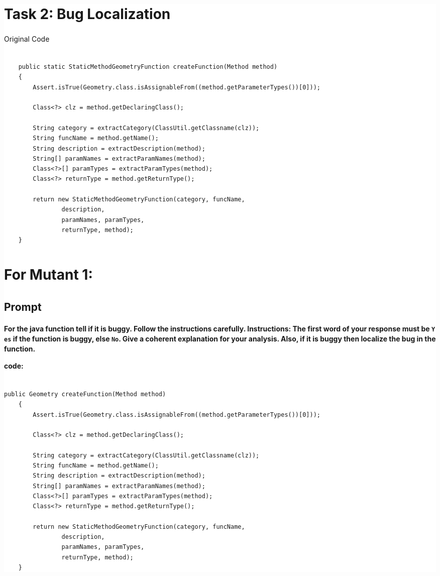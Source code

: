 # Task 2: Bug Localization

Original Code

```

	public static StaticMethodGeometryFunction createFunction(Method method)
	{
		Assert.isTrue(Geometry.class.isAssignableFrom((method.getParameterTypes())[0]));
		
		Class<?> clz = method.getDeclaringClass();
		
		String category = extractCategory(ClassUtil.getClassname(clz));
		String funcName = method.getName();
		String description = extractDescription(method);
		String[] paramNames = extractParamNames(method);
		Class<?>[] paramTypes = extractParamTypes(method);
		Class<?> returnType = method.getReturnType();
		
		return new StaticMethodGeometryFunction(category, funcName, 
				description,
				paramNames, paramTypes,
				returnType, method);    
	}

```

# For Mutant 1: 

## Prompt

**For the java function tell if it is buggy. Follow the instructions carefully. Instructions: The first word of your response must be `Yes` if the function is buggy, else `No`. Give a coherent explanation for your analysis. Also, if it is buggy then localize the bug in the function.**

**code:**

```

public Geometry createFunction(Method method)
	{
		Assert.isTrue(Geometry.class.isAssignableFrom((method.getParameterTypes())[0]));
		
		Class<?> clz = method.getDeclaringClass();
		
		String category = extractCategory(ClassUtil.getClassname(clz));
		String funcName = method.getName();
		String description = extractDescription(method);
		String[] paramNames = extractParamNames(method);
		Class<?>[] paramTypes = extractParamTypes(method);
		Class<?> returnType = method.getReturnType();
		
		return new StaticMethodGeometryFunction(category, funcName, 
				description,
				paramNames, paramTypes,
				returnType, method);    
	}

```

